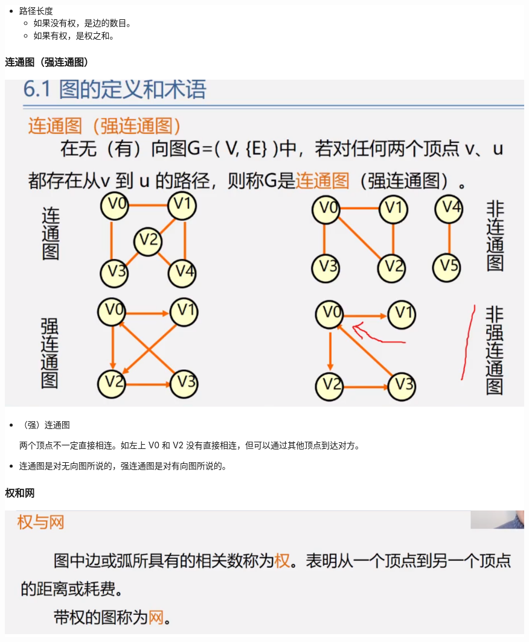 
- 路径长度
  - 如果没有权，是边的数目。
  - 如果有权，是权之和。

### 连通图（强连通图）

![image-20201126190009997](img/DataStructure-WZ/image-20201126190009997.png)

- （强）连通图

  两个顶点不一定直接相连。如左上 V0 和 V2 没有直接相连，但可以通过其他顶点到达对方。

- 连通图是对无向图所说的，强连通图是对有向图所说的。

### 权和网

![image-20201126193432727](img/DataStructure-WZ/image-20201126193432727.png)
